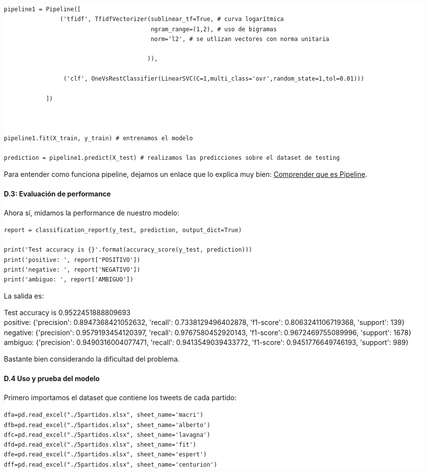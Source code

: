 ~~~
pipeline1 = Pipeline([
                ('tfidf', TfidfVectorizer(sublinear_tf=True, # curva logarítmica
                                          ngram_range=(1,2), # uso de bigramas
                                          norm='l2', # se utlizan vectores con norma unitaria
                                          
                                         )),
                
                 ('clf', OneVsRestClassifier(LinearSVC(C=1,multi_class='ovr',random_state=1,tol=0.01)))
                 
            ])



pipeline1.fit(X_train, y_train) # entrenamos el modelo

prediction = pipeline1.predict(X_test) # realizamos las predicciones sobre el dataset de testing
~~~

Para entender como funciona pipeline, dejamos un enlace que lo explica muy bien: [Comprender que es Pipeline](https://medium.com/datos-y-ciencia/pipeline-python-20c84e255444).  

#### D.3: Evaluación de performance

Ahora sí, midamos la performance de nuestro modelo:
~~~
report = classification_report(y_test, prediction, output_dict=True)

print('Test accuracy is {}'.format(accuracy_score(y_test, prediction)))
print('positive: ', report['POSITIVO'])
print('negative: ', report['NEGATIVO'])
print('ambiguo: ', report['AMBIGUO'])
~~~
La salida es:  

Test accuracy is 0.9522451888809693  
positive:  {'precision': 0.8947368421052632, 'recall': 0.7338129496402878, 'f1-score': 0.8063241106719368, 'support': 139}  
negative:  {'precision': 0.9579193454120397, 'recall': 0.9767580452920143, 'f1-score': 0.9672469755089996, 'support': 1678}  
ambiguo:  {'precision': 0.9490316004077471, 'recall': 0.9413549039433772, 'f1-score': 0.9451776649746193, 'support': 989}

Bastante bien considerando la dificultad del problema.

#### D.4 Uso y prueba del modelo

Primero importamos el dataset que contiene los tweets de cada partido:

~~~
dfa=pd.read_excel("./5partidos.xlsx", sheet_name='macri')
dfb=pd.read_excel("./5partidos.xlsx", sheet_name='alberto')
dfc=pd.read_excel("./5partidos.xlsx", sheet_name='lavagna')
dfd=pd.read_excel("./5partidos.xlsx", sheet_name='fit')
dfe=pd.read_excel("./5partidos.xlsx", sheet_name='espert')
dff=pd.read_excel("./5partidos.xlsx", sheet_name='centurion')
~~~
